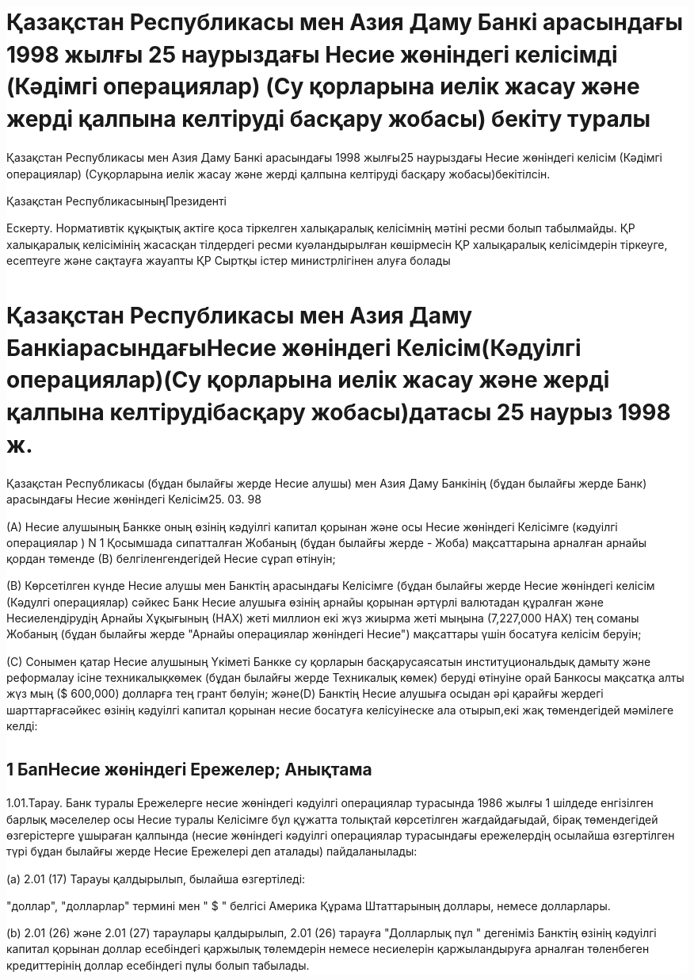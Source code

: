 # Қазақстан Республикасы мен Азия Даму Банкi арасындағы 1998 жылғы 25 наурыздағы Несие жөнiндегi келiсiмдi (Кәдiмгi операциялар) (Су қорларына иелiк жасау және жердi қалпына келтiрудi басқару жобасы) бекiту туралы

Қазақстан Республикасы мен Азия Даму Банкi арасындағы 1998 жылғы25 наурыздағы Несие жөнiндегi келiсiм (Кәдiмгi операциялар) (Суқорларына иелiк жасау және жердi қалпына келтiрудi басқару жобасы)бекiтiлсiн.

Қазақстан РеспубликасыныңПрезидентi

Ескерту. Нормативтік құқықтық актіге қоса тіркелген халықаралық келісімнің мәтіні ресми болып табылмайды. ҚР халықаралық келісімінің жасасқан тілдердегі ресми куәландырылған көшірмесін ҚР халықаралық келісімдерін тіркеуге, есептеуге және сақтауға жауапты ҚР Сыртқы істер министрлігінен алуға болады

# Қазақстан Республикасы мен Азия Даму БанкіарасындағыНесие жөніндегі Келісім(Кәдуілгі операциялар)(Су қорларына иелік жасау және жерді қалпына келтірудібасқару жобасы)датасы 25 наурыз 1998 ж.

Қазақстан Республикасы (бұдан былайғы жерде Несие алушы) мен Азия Даму Банкінің (бұдан былайғы жерде Банк) арасындағы Несие жөніндегі Келісім25. 03. 98

(А) Несие алушының Банкке оның өзiнiң кәдуiлгi капитал қорынан және осы Несие жөнiндегi Келiсiмге (кәдуiлгi операциялар ) N 1 Қосымшада сипатталған Жобаның (бұдан былайғы жерде - Жоба) мақсаттарына арналған арнайы қордан төменде (В) белгiленгендегідей Несие сұрап өтiнуiн;

(В) Көрсетiлген күнде Несие алушы мен Банктiң арасындағы Келiсiмге (бұдан былайғы жерде Несие жөнiндегi келiсiм (Кәдулгi операциялар) сәйкес Банк Несие алушыға өзiнiң арнайы қорынан әртүрлi валютадан құралған және Несиелендiрудiң Арнайы Хұқығының (НАХ) жетi миллион екi жүз жиырма жетi мыңына (7,227,000 НАХ) тең соманы Жобаның (бұдан былайғы жерде "Арнайы операциялар жөнiндегi Несие") мақсаттары үшiн босатуға келiсiм беруiн;

(С) Сонымен қатар Несие алушының Yкiметi Банкке су қорларын басқарусаясатын институциональдық дамыту және реформалау iсiне техникалықкөмек (бұдан былайғы жерде Техникалық көмек) берудi өтiнуiне орай Банкосы мақсатқа алты жүз мың ($ 600,000) долларға тең грант бөлуiн; және(D) Банктiң Несие алушыға осыдан әрi қарайғы жердегi шарттарғасәйкес өзiнiң кәдуiлгi капитал қорынан несие босатуға келiсуiнеске ала отырып,екi жақ төмендегiдей мәмiлеге келдi:

## 1 БапНесие жөнiндегi Ережелер; Анықтама

1.01.Тарау. Банк туралы Ережелерге несие жөнiндегi кәдуiлгi операциялар турасында 1986 жылғы 1 шiлдеде енгiзiлген барлық мәселелер осы Несие туралы Келiсiмге бұл құжатта толықтай көрсетiлген жағдайдағыдай, бiрақ төмендегiдей өзгерiстерге ұшыраған қалпында (несие жөнiндегi кәдуiлгi операциялар турасындағы ережелердiң осылайша өзгертiлген түрi бұдан былайғы жерде Несие Ережелерi деп аталады) пайдаланылады:

(а) 2.01 (17) Тарауы қалдырылып, былайша өзгертiледi:

"доллар", "долларлар" терминi мен " $ " белгiсi Америка Құрама Штаттарының доллары, немесе долларлары.

(b) 2.01 (26) және 2.01 (27) тараулары қалдырылып, 2.01 (26) тарауға "Долларлық пұл " дегенiмiз Банктiң өзiнiң кәдуiлгi капитал қорынан доллар есебiндегi қаржылық төлемдерiн немесе несиелерiн қаржыландыруға арналған төленбеген кредиттерiнiң доллар есебiндегi пұлы болып табылады.
